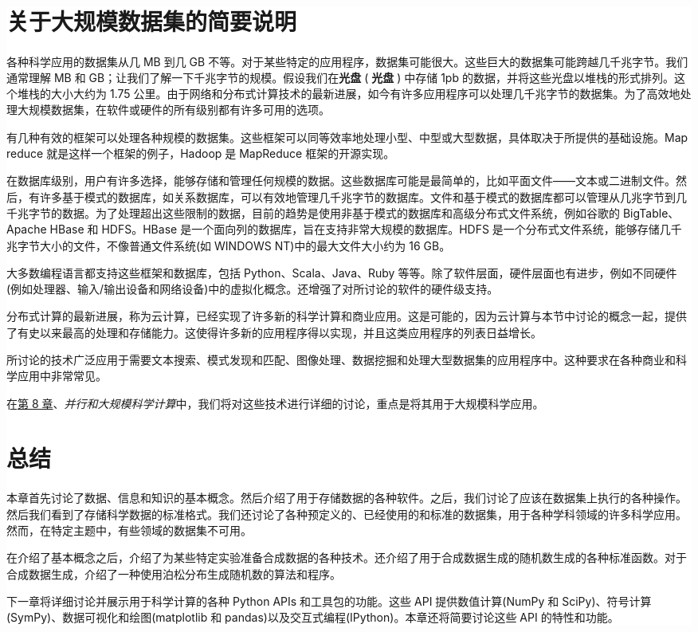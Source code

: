 # 关于大规模数据集的简要说明

各种科学应用的数据集从几 MB 到几 GB 不等。对于某些特定的应用程序，数据集可能很大。这些巨大的数据集可能跨越几千兆字节。我们通常理解 MB 和 GB；让我们了解一下千兆字节的规模。假设我们在**光盘** ( **光盘** ) 中存储 1pb 的数据，并将这些光盘以堆栈的形式排列。这个堆栈的大小大约为 1.75 公里。由于网络和分布式计算技术的最新进展，如今有许多应用程序可以处理几千兆字节的数据集。为了高效地处理大规模数据集，在软件或硬件的所有级别都有许多可用的选项。

有几种有效的框架可以处理各种规模的数据集。这些框架可以同等效率地处理小型、中型或大型数据，具体取决于所提供的基础设施。Map reduce 就是这样一个框架的例子，Hadoop 是 MapReduce 框架的开源实现。

在数据库级别，用户有许多选择，能够存储和管理任何规模的数据。这些数据库可能是最简单的，比如平面文件——文本或二进制文件。然后，有许多基于模式的数据库，如关系数据库，可以有效地管理几千兆字节的数据库。文件和基于模式的数据库都可以管理从几兆字节到几千兆字节的数据。为了处理超出这些限制的数据，目前的趋势是使用非基于模式的数据库和高级分布式文件系统，例如谷歌的 BigTable、Apache HBase 和 HDFS。HBase 是一个面向列的数据库，旨在支持非常大规模的数据库。HDFS 是一个分布式文件系统，能够存储几千兆字节大小的文件，不像普通文件系统(如 WINDOWS NT)中的最大文件大小约为 16 GB。

大多数编程语言都支持这些框架和数据库，包括 Python、Scala、Java、Ruby 等等。除了软件层面，硬件层面也有进步，例如不同硬件(例如处理器、输入/输出设备和网络设备)中的虚拟化概念。还增强了对所讨论的软件的硬件级支持。

分布式计算的最新进展，称为云计算，已经实现了许多新的科学计算和商业应用。这是可能的，因为云计算与本节中讨论的概念一起，提供了有史以来最高的处理和存储能力。这使得许多新的应用程序得以实现，并且这类应用程序的列表日益增长。

所讨论的技术广泛应用于需要文本搜索、模式发现和匹配、图像处理、数据挖掘和处理大型数据集的应用程序中。这种要求在各种商业和科学应用中非常常见。

在[第 8 章](08.html "Chapter 8. Parallel and Large-scale Scientific Computing")、*并行和大规模科学计算*中，我们将对这些技术进行详细的讨论，重点是将其用于大规模科学应用。

# 总结

本章首先讨论了数据、信息和知识的基本概念。然后介绍了用于存储数据的各种软件。之后，我们讨论了应该在数据集上执行的各种操作。然后我们看到了存储科学数据的标准格式。我们还讨论了各种预定义的、已经使用的和标准的数据集，用于各种学科领域的许多科学应用。然而，在特定主题中，有些领域的数据集不可用。

在介绍了基本概念之后，介绍了为某些特定实验准备合成数据的各种技术。还介绍了用于合成数据生成的随机数生成的各种标准函数。对于合成数据生成，介绍了一种使用泊松分布生成随机数的算法和程序。

下一章将详细讨论并展示用于科学计算的各种 Python APIs 和工具包的功能。这些 API 提供数值计算(NumPy 和 SciPy)、符号计算(SymPy)、数据可视化和绘图(matplotlib 和 pandas)以及交互式编程(IPython)。本章还将简要讨论这些 API 的特性和功能。